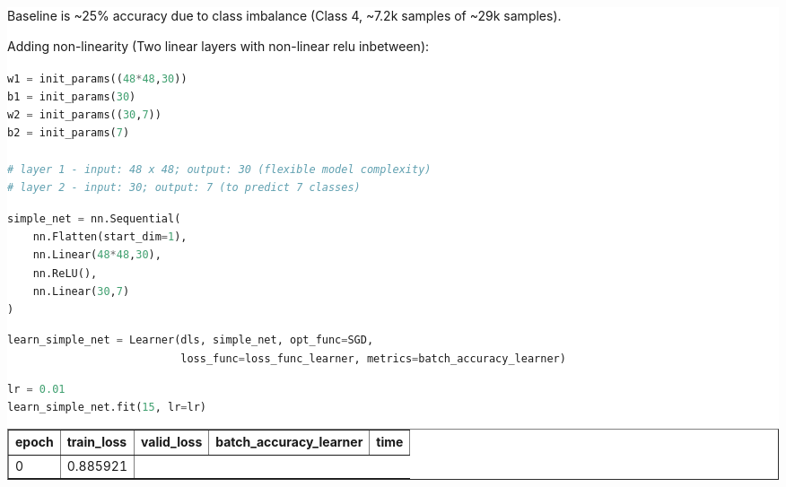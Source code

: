 
Baseline is ~25% accuracy due to class imbalance (Class 4, ~7.2k samples of ~29k samples).

Adding non-linearity (Two linear layers with non-linear relu inbetween):


```python
w1 = init_params((48*48,30))
b1 = init_params(30)
w2 = init_params((30,7))
b2 = init_params(7)

# layer 1 - input: 48 x 48; output: 30 (flexible model complexity)
# layer 2 - input: 30; output: 7 (to predict 7 classes)
```


```python
simple_net = nn.Sequential(
    nn.Flatten(start_dim=1),
    nn.Linear(48*48,30),
    nn.ReLU(),
    nn.Linear(30,7)
)
```


```python
learn_simple_net = Learner(dls, simple_net, opt_func=SGD,
                           loss_func=loss_func_learner, metrics=batch_accuracy_learner)
```


```python
lr = 0.01
learn_simple_net.fit(15, lr=lr)
```



<style>
    /* Turns off some styling */
    progress {
        /* gets rid of default border in Firefox and Opera. */
        border: none;
        /* Needs to be in here for Safari polyfill so background images work as expected. */
        background-size: auto;
    }
    progress:not([value]), progress:not([value])::-webkit-progress-bar {
        background: repeating-linear-gradient(45deg, #7e7e7e, #7e7e7e 10px, #5c5c5c 10px, #5c5c5c 20px);
    }
    .progress-bar-interrupted, .progress-bar-interrupted::-webkit-progress-bar {
        background: #F44336;
    }
</style>




<table border="1" class="dataframe">
  <thead>
    <tr style="text-align: left;">
      <th>epoch</th>
      <th>train_loss</th>
      <th>valid_loss</th>
      <th>batch_accuracy_learner</th>
      <th>time</th>
    </tr>
  </thead>
  <tbody>
    <tr>
      <td>0</td>
      <td>0.885921</td>
